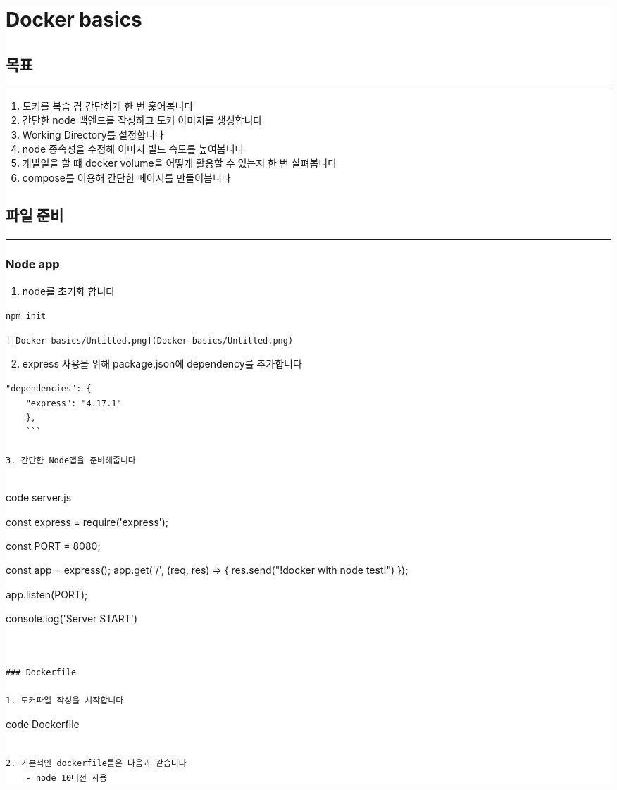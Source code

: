 # Docker basics

## 목표

---

1. 도커를 복습 겸 간단하게 한 번 훑어봅니다
2. 간단한 node 백엔드를 작성하고 도커 이미지를 생성합니다
3. Working Directory를 설정합니다
4. node 종속성을 수정해 이미지 빌드 속도를 높여봅니다
5. 개발일을 할 떄 docker volume을 어떻게 활용할 수 있는지 한 번 살펴봅니다
6. compose를 이용해 간단한 페이지를 만들어봅니다

## 파일 준비

---

### Node app

1. node를 초기화 합니다
    
```
npm init
```
    
    ![Docker basics/Untitled.png](Docker basics/Untitled.png)
    
2. express 사용을 위해 package.json에 dependency를 추가합니다

```
"dependencies": {
    "express": "4.17.1"
    },
    ```
    
3. 간단한 Node앱을 준비해줍니다
    
```
code server.js
```

```
const express = require('express');

const PORT = 8080;

const app = express();
app.get('/', (req, res) => {
    res.send("!docker with node test!")
});

app.listen(PORT);

console.log('Server START')
```


### Dockerfile

1. 도커파일 작성을 시작합니다

```
code Dockerfile
```

2. 기본적인 dockerfile틀은 다음과 같습니다
    - node 10버전 사용
```